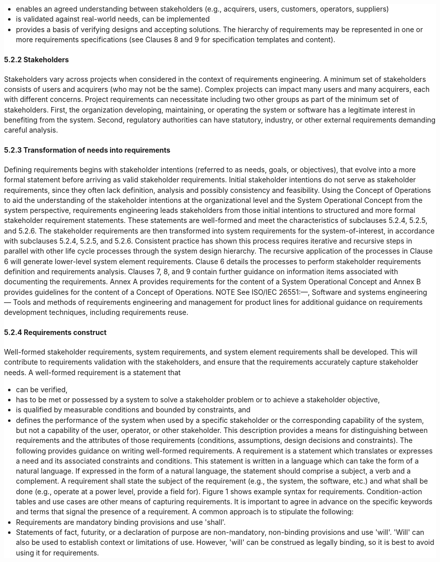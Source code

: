 - enables an agreed understanding between stakeholders (e.g., acquirers, users, customers, operators,
suppliers)
- is validated against real-world needs, can be implemented
- provides a basis of verifying designs and accepting solutions.
The hierarchy of requirements may be represented in one or more requirements specifications (see Clauses 8 and 9 for specification templates and content).
#### 5.2.2 Stakeholders
Stakeholders vary across projects when considered in the context of requirements engineering. A minimum set of stakeholders consists of users and acquirers (who may not be the same). Complex projects can impact many users and many acquirers, each with different concerns. Project requirements can necessitate including two other groups as part of the minimum set of stakeholders. First, the organization developing, maintaining, or operating the system or software has a legitimate interest in benefiting from the system. Second, regulatory authorities can have statutory, industry, or other external requirements demanding careful analysis.
#### 5.2.3 Transformation of needs into requirements
Defining requirements begins with stakeholder intentions (referred to as needs, goals, or objectives), that evolve into a more formal statement before arriving as valid stakeholder requirements. Initial stakeholder intentions do not serve as stakeholder requirements, since they often lack definition, analysis and possibly consistency and feasibility. Using the Concept of Operations to aid the understanding of the stakeholder intentions at the organizational level and the System Operational Concept from the system perspective, requirements engineering leads stakeholders from those initial intentions to structured and more formal stakeholder requirement statements. These statements are well-formed and meet the characteristics of subclauses 5.2.4, 5.2.5, and 5.2.6.
The stakeholder requirements are then transformed into system requirements for the system-of-interest, in accordance with subclauses 5.2.4, 5.2.5, and 5.2.6. Consistent practice has shown this process requires iterative and recursive steps in parallel with other life cycle processes through the system design hierarchy. The recursive application of the processes in Clause 6 will generate lower-level system element requirements.
Clause 6 details the processes to perform stakeholder requirements definition and requirements analysis. Clauses 7, 8, and 9 contain further guidance on information items associated with documenting the requirements. Annex A provides requirements for the content of a System Operational Concept and Annex B provides guidelines for the content of a Concept of Operations.
NOTE See ISO/IEC 26551:—, Software and systems engineering — Tools and methods of requirements engineering and management for product lines for additional guidance on requirements development techniques, including requirements reuse.
#### 5.2.4 Requirements construct
Well-formed stakeholder requirements, system requirements, and system element requirements shall be developed. This will contribute to requirements validation with the stakeholders, and ensure that the requirements accurately capture stakeholder needs.
A well-formed requirement is a statement that
- can be verified,
- has to be met or possessed by a system to solve a stakeholder problem or to achieve a stakeholder objective,
- is qualified by measurable conditions and bounded by constraints, and
- defines the performance of the system when used by a specific stakeholder or the corresponding capability of the system, but not a capability of the user, operator, or other stakeholder.
This description provides a means for distinguishing between requirements and the attributes of those requirements (conditions, assumptions, design decisions and constraints).
The following provides guidance on writing well-formed requirements. A requirement is a statement which translates or expresses a need and its associated constraints and conditions. This statement is written in a language which can take the form of a natural language. If expressed in the form of a natural language, the statement should comprise a subject, a verb and a complement. A requirement shall state the subject of the requirement (e.g., the system, the software, etc.) and what shall be done (e.g., operate at a power level, provide a field for). Figure 1 shows example syntax for requirements. Condition-action tables and use cases are other means of capturing requirements.
It is important to agree in advance on the specific keywords and terms that signal the presence of a requirement. A common approach is to stipulate the following:
- Requirements are mandatory binding provisions and use 'shall'.
- Statements of fact, futurity, or a declaration of purpose are non-mandatory, non-binding provisions and use 'will'. 'Will' can also be used to establish context or limitations of use. However, 'will' can be construed as legally binding, so it is best to avoid using it for requirements.